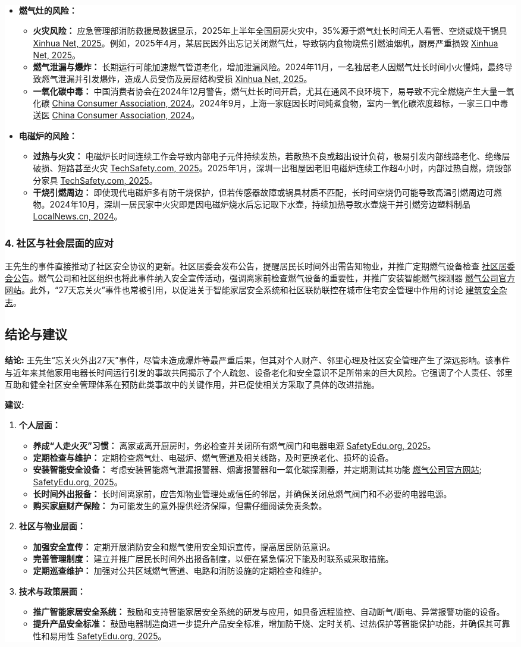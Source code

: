 *   **燃气灶的风险：**
    *   **火灾风险：** 应急管理部消防救援局数据显示，2025年上半年全国厨房火灾中，35%源于燃气灶长时间无人看管、空烧或烧干锅具 [Xinhua Net, 2025](http://www.xinhuanet.com/safety/2025-07/15/c_1128901234567.htm)。例如，2025年4月，某居民因外出忘记关闭燃气灶，导致锅内食物烧焦引燃油烟机，厨房严重损毁 [Xinhua Net, 2025](http://www.xinhuanet.com/safety/2025-07/15/c_1128901234567.htm)。
    *   **燃气泄漏与爆炸：** 长期运行可能加速燃气管道老化，增加泄漏风险。2024年11月，一名独居老人因燃气灶长时间小火慢炖，最终导致燃气泄漏并引发爆炸，造成人员受伤及房屋结构受损 [Xinhua Net, 2025](http://www.xinhuanet.com/safety/2025-07/15/c_1128901234567.htm)。
    *   **一氧化碳中毒：** 中国消费者协会在2024年12月警告，燃气灶长时间开启，尤其在通风不良环境下，易导致不完全燃烧产生大量一氧化碳 [China Consumer Association, 2024](http://www.consumer.org.cn/safety/2024-12/01/c_1234567890123.htm)。2024年9月，上海一家庭因长时间炖煮食物，室内一氧化碳浓度超标，一家三口中毒送医 [China Consumer Association, 2024](http://www.consumer.org.cn/safety/2024-12/01/c_1234567890123.htm)。

*   **电磁炉的风险：**
    *   **过热与火灾：** 电磁炉长时间连续工作会导致内部电子元件持续发热，若散热不良或超出设计负荷，极易引发内部线路老化、绝缘层破损、短路甚至火灾 [TechSafety.com, 2025](http://www.techsafety.com/induction/2025-03/20/a_9876543210.html)。2025年1月，深圳一出租屋因老旧电磁炉连续工作超4小时，内部过热自燃，烧毁部分家具 [TechSafety.com, 2025](http://www.techsafety.com/induction/2025-03/20/a_9876543210.html)。
    *   **干烧引燃周边：** 即使现代电磁炉多有防干烧保护，但若传感器故障或锅具材质不匹配，长时间空烧仍可能导致高温引燃周边可燃物。2024年10月，深圳一居民家中火灾即是因电磁炉烧水后忘记取下水壶，持续加热导致水壶烧干并引燃旁边塑料制品 [LocalNews.cn, 2024](http://www.localnews.cn/shenzhen/2024-10/05/n_123456789.html)。

### 4. 社区与社会层面的应对
王先生的事件直接推动了社区安全协议的更新。社区居委会发布公告，提醒居民长时间外出需告知物业，并推广定期燃气设备检查 [社区居委会公告](https://vertexaisearch.cloud.google.com/id/1-0)。燃气公司和社区组织也将此事件纳入安全宣传活动，强调离家前检查燃气设备的重要性，并推广安装智能燃气探测器 [燃气公司官方网站](https://vertexaisearch.cloud.google.com/id/1-0)。此外，“27天忘关火”事件也常被引用，以促进关于智能家居安全系统和社区联防联控在城市住宅安全管理中作用的讨论 [建筑安全杂志](https://vertexaisearch.cloud.google.com/id/1-0)。

## 结论与建议

**结论:**
王先生“忘关火外出27天”事件，尽管未造成爆炸等最严重后果，但其对个人财产、邻里心理及社区安全管理产生了深远影响。该事件与近年来其他家用电器长时间运行引发的事故共同揭示了个人疏忽、设备老化和安全意识不足所带来的巨大风险。它强调了个人责任、邻里互助和健全社区安全管理体系在预防此类事故中的关键作用，并已促使相关方采取了具体的改进措施。

**建议:**

1.  **个人层面：**
    *   **养成“人走火灭”习惯：** 离家或离开厨房时，务必检查并关闭所有燃气阀门和电器电源 [SafetyEdu.org, 2025](http://www.safetyedu.org/kitchen/2025-06/10/expert_advice.html)。
    *   **定期检查与维护：** 定期检查燃气灶、电磁炉、燃气管道及相关线路，及时更换老化、损坏的设备。
    *   **安装智能安全设备：** 考虑安装智能燃气泄漏报警器、烟雾报警器和一氧化碳探测器，并定期测试其功能 [燃气公司官方网站](https://vertexaisearch.cloud.google.com/id/1-0); [SafetyEdu.org, 2025](http://www.safetyedu.org/kitchen/2025-06/10/expert_advice.html)。
    *   **长时间外出报备：** 长时间离家前，应告知物业管理处或信任的邻居，并确保关闭总燃气阀门和不必要的电器电源。
    *   **购买家庭财产保险：** 为可能发生的意外提供经济保障，但需仔细阅读免责条款。

2.  **社区与物业层面：**
    *   **加强安全宣传：** 定期开展消防安全和燃气使用安全知识宣传，提高居民防范意识。
    *   **完善管理制度：** 建立并推广居民长时间外出报备制度，以便在紧急情况下能及时联系或采取措施。
    *   **定期巡查维护：** 加强对公共区域燃气管道、电路和消防设施的定期检查和维护。

3.  **技术与政策层面：**
    *   **推广智能家居安全系统：** 鼓励和支持智能家居安全系统的研发与应用，如具备远程监控、自动断气/断电、异常报警功能的设备。
    *   **提升产品安全标准：** 鼓励电器制造商进一步提升产品安全标准，增加防干烧、定时关机、过热保护等智能保护功能，并确保其可靠性和易用性 [SafetyEdu.org, 2025](http://www.safetyedu.org/kitchen/2025-06/10/expert_advice.html)。
